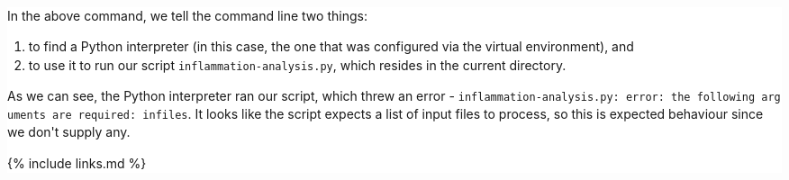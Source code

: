 In the above command, we tell the command line two things:

1. to find a Python interpreter (in this case, the one that was configured via the virtual environment), and
2. to use it to run our script `inflammation-analysis.py`, which resides in the current directory.

As we can see, the Python interpreter ran our script, which threw an error -
`inflammation-analysis.py: error: the following arguments are required: infiles`. It looks like the script expects
a list of input files to process, so this is expected behaviour since we don't supply any.


{% include links.md %}
